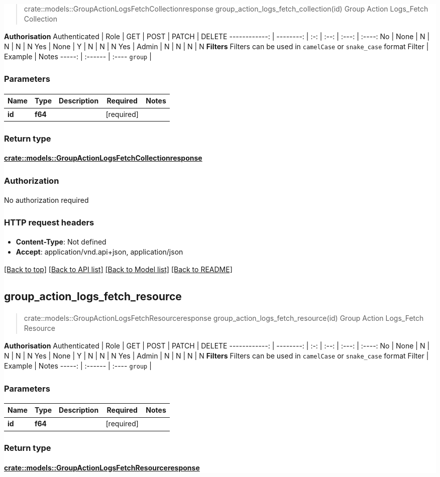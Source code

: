 > crate::models::GroupActionLogsFetchCollectionresponse group_action_logs_fetch_collection(id)
Group Action Logs_Fetch Collection

**Authorisation**  Authenticated | Role      | GET | POST | PATCH | DELETE ------------: | --------: | :-: | :--: | :---: | :----: No            | None      | N   | N    | N     | N Yes           | None      | Y   | N    | N     | N Yes           | Admin     | N   | N    | N     | N  **Filters**  Filters can be used in `camelCase` or `snake_case` format  Filter | Example | Notes -----: | :------ | :---- `group` |

### Parameters


Name | Type | Description  | Required | Notes
------------- | ------------- | ------------- | ------------- | -------------
**id** | **f64** |  | [required] |

### Return type

[**crate::models::GroupActionLogsFetchCollectionresponse**](GroupActionLogs_FetchCollectionresponse.md)

### Authorization

No authorization required

### HTTP request headers

- **Content-Type**: Not defined
- **Accept**: application/vnd.api+json, application/json

[[Back to top]](#) [[Back to API list]](../README.md#documentation-for-api-endpoints) [[Back to Model list]](../README.md#documentation-for-models) [[Back to README]](../README.md)


## group_action_logs_fetch_resource

> crate::models::GroupActionLogsFetchResourceresponse group_action_logs_fetch_resource(id)
Group Action Logs_Fetch Resource

**Authorisation**  Authenticated | Role      | GET | POST | PATCH | DELETE ------------: | --------: | :-: | :--: | :---: | :----: No            | None      | N   | N    | N     | N Yes           | None      | Y   | N    | N     | N Yes           | Admin     | N   | N    | N     | N  **Filters**  Filters can be used in `camelCase` or `snake_case` format  Filter | Example | Notes -----: | :------ | :---- `group` |

### Parameters


Name | Type | Description  | Required | Notes
------------- | ------------- | ------------- | ------------- | -------------
**id** | **f64** |  | [required] |

### Return type

[**crate::models::GroupActionLogsFetchResourceresponse**](GroupActionLogs_FetchResourceresponse.md)
